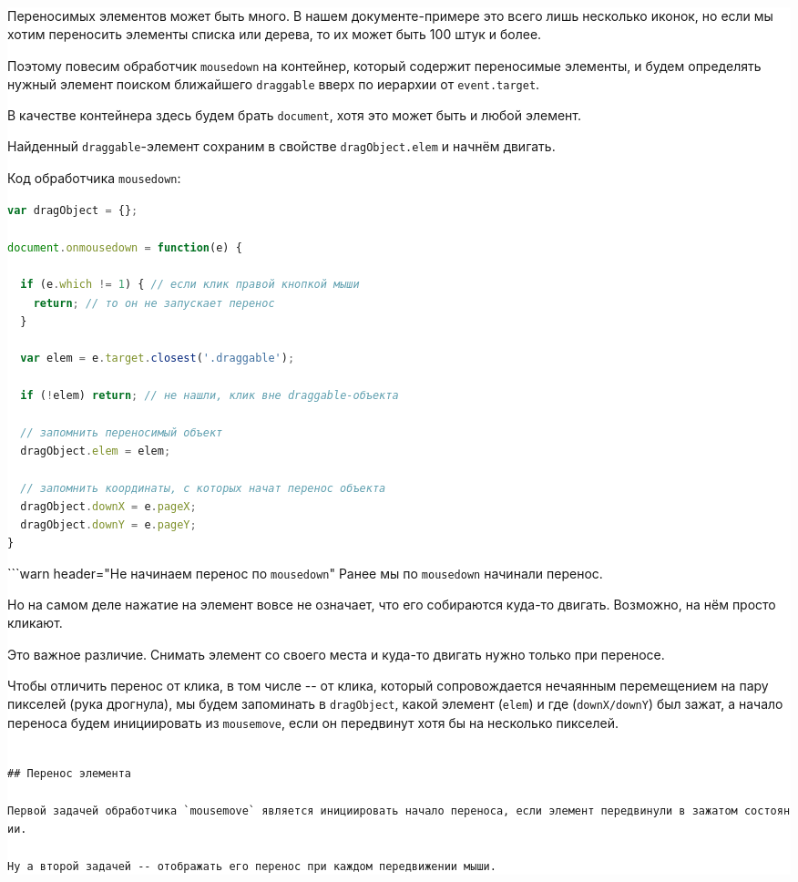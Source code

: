 Переносимых элементов может быть много. В нашем документе-примере это всего лишь несколько иконок, но если мы хотим переносить элементы списка или дерева, то их может быть 100 штук и более.

Поэтому повесим обработчик `mousedown` на контейнер, который содержит переносимые элементы, и будем определять нужный элемент поиском ближайшего `draggable` вверх по иерархии от `event.target`.

В качестве контейнера здесь будем брать `document`, хотя это может быть и любой элемент.

Найденный `draggable`-элемент сохраним в свойстве `dragObject.elem` и начнём двигать.

Код обработчика `mousedown`:

```js
var dragObject = {};

document.onmousedown = function(e) {

  if (e.which != 1) { // если клик правой кнопкой мыши
    return; // то он не запускает перенос
  }

  var elem = e.target.closest('.draggable');

  if (!elem) return; // не нашли, клик вне draggable-объекта

  // запомнить переносимый объект
  dragObject.elem = elem;

  // запомнить координаты, с которых начат перенос объекта
  dragObject.downX = e.pageX;
  dragObject.downY = e.pageY;
}
```

```warn header="Не начинаем перенос по `mousedown`"
Ранее мы по `mousedown` начинали перенос.

Но на самом деле нажатие на элемент вовсе не означает, что его собираются куда-то двигать. Возможно, на нём просто кликают.

Это важное различие. Снимать элемент со своего места и куда-то двигать нужно только при переносе.

Чтобы отличить перенос от клика, в том числе -- от клика, который сопровождается нечаянным перемещением на пару пикселей (рука дрогнула), мы будем запоминать в `dragObject`, какой элемент (`elem`) и где (`downX/downY`) был зажат, а начало переноса будем инициировать из `mousemove`, если он передвинут хотя бы на несколько пикселей.
```

## Перенос элемента

Первой задачей обработчика `mousemove` является инициировать начало переноса, если элемент передвинули в зажатом состоянии.

Ну а второй задачей -- отображать его перенос при каждом передвижении мыши.
